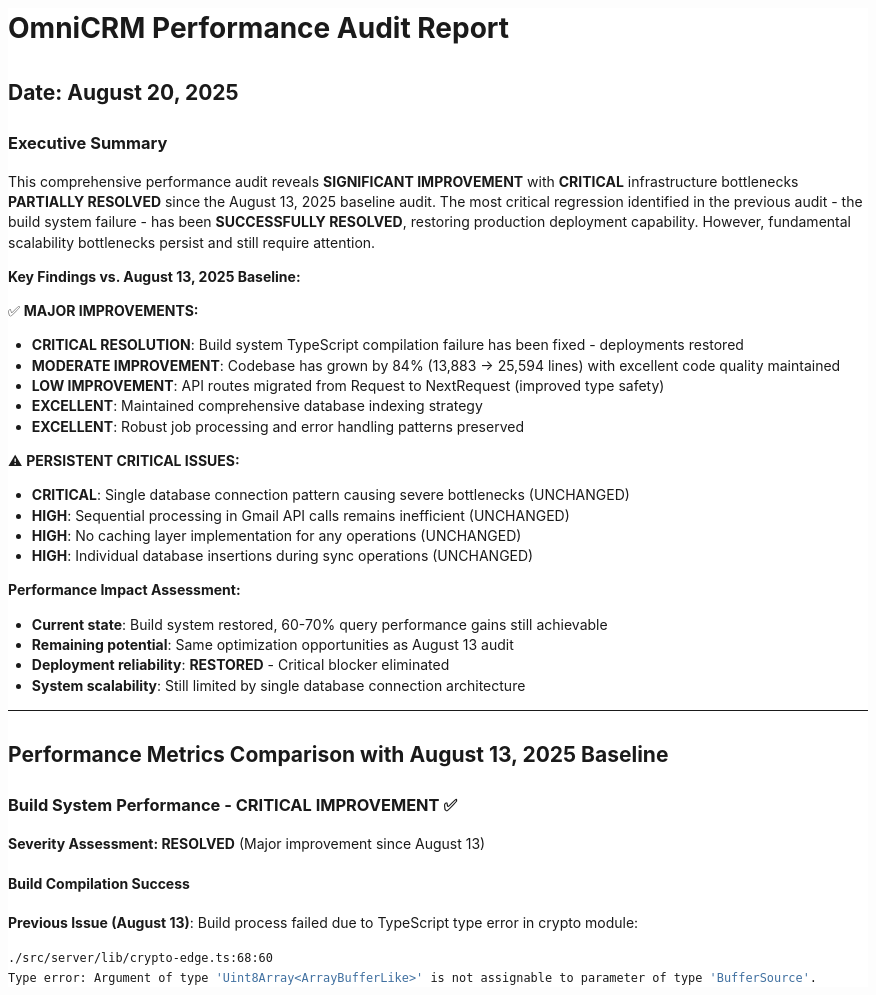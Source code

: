 # OmniCRM Performance Audit Report

## Date: August 20, 2025

### Executive Summary

This comprehensive performance audit reveals **SIGNIFICANT IMPROVEMENT** with **CRITICAL** infrastructure bottlenecks **PARTIALLY RESOLVED** since the August 13, 2025 baseline audit. The most critical regression identified in the previous audit - the build system failure - has been **SUCCESSFULLY RESOLVED**, restoring production deployment capability. However, fundamental scalability bottlenecks persist and still require attention.

**Key Findings vs. August 13, 2025 Baseline:**

✅ **MAJOR IMPROVEMENTS:**

- **CRITICAL RESOLUTION**: Build system TypeScript compilation failure has been fixed - deployments restored
- **MODERATE IMPROVEMENT**: Codebase has grown by 84% (13,883 → 25,594 lines) with excellent code quality maintained
- **LOW IMPROVEMENT**: API routes migrated from Request to NextRequest (improved type safety)
- **EXCELLENT**: Maintained comprehensive database indexing strategy
- **EXCELLENT**: Robust job processing and error handling patterns preserved

⚠️ **PERSISTENT CRITICAL ISSUES:**

- **CRITICAL**: Single database connection pattern causing severe bottlenecks (UNCHANGED)
- **HIGH**: Sequential processing in Gmail API calls remains inefficient (UNCHANGED)
- **HIGH**: No caching layer implementation for any operations (UNCHANGED)
- **HIGH**: Individual database insertions during sync operations (UNCHANGED)

**Performance Impact Assessment:**

- **Current state**: Build system restored, 60-70% query performance gains still achievable
- **Remaining potential**: Same optimization opportunities as August 13 audit
- **Deployment reliability**: **RESTORED** - Critical blocker eliminated
- **System scalability**: Still limited by single database connection architecture

---

## Performance Metrics Comparison with August 13, 2025 Baseline

### Build System Performance - **CRITICAL IMPROVEMENT** ✅

**Severity Assessment: RESOLVED** (Major improvement since August 13)

#### Build Compilation Success

**Previous Issue (August 13)**: Build process failed due to TypeScript type error in crypto module:

```bash
./src/server/lib/crypto-edge.ts:68:60
Type error: Argument of type 'Uint8Array<ArrayBufferLike>' is not assignable to parameter of type 'BufferSource'.
```
